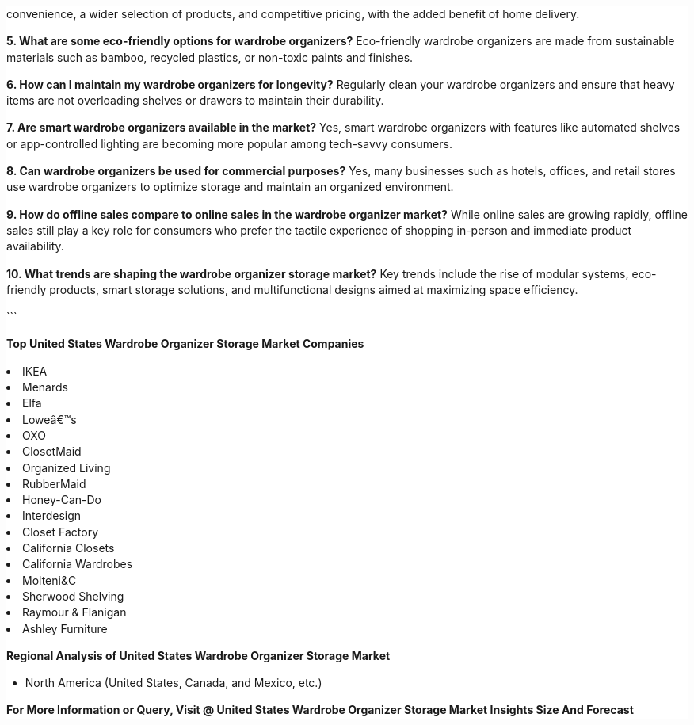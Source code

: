 convenience, a wider selection of products, and competitive pricing, with the added benefit of home delivery.</p> <p><strong>5. What are some eco-friendly options for wardrobe organizers?</strong> Eco-friendly wardrobe organizers are made from sustainable materials such as bamboo, recycled plastics, or non-toxic paints and finishes.</p> <p><strong>6. How can I maintain my wardrobe organizers for longevity?</strong> Regularly clean your wardrobe organizers and ensure that heavy items are not overloading shelves or drawers to maintain their durability.</p> <p><strong>7. Are smart wardrobe organizers available in the market?</strong> Yes, smart wardrobe organizers with features like automated shelves or app-controlled lighting are becoming more popular among tech-savvy consumers.</p> <p><strong>8. Can wardrobe organizers be used for commercial purposes?</strong> Yes, many businesses such as hotels, offices, and retail stores use wardrobe organizers to optimize storage and maintain an organized environment.</p> <p><strong>9. How do offline sales compare to online sales in the wardrobe organizer market?</strong> While online sales are growing rapidly, offline sales still play a key role for consumers who prefer the tactile experience of shopping in-person and immediate product availability.</p> <p><strong>10. What trends are shaping the wardrobe organizer storage market?</strong> Key trends include the rise of modular systems, eco-friendly products, smart storage solutions, and multifunctional designs aimed at maximizing space efficiency.</p> ```</p><p><strong>Top United States Wardrobe Organizer Storage Market Companies</strong></p><div data-test-id=""><p><li>IKEA</li><li> Menards</li><li> Elfa</li><li> Loweâ€™s</li><li> OXO</li><li> ClosetMaid</li><li> Organized Living</li><li> RubberMaid</li><li> Honey-Can-Do</li><li> Interdesign</li><li> Closet Factory</li><li> California Closets</li><li> California Wardrobes</li><li> Molteni&C</li><li> Sherwood Shelving</li><li> Raymour & Flanigan</li><li> Ashley Furniture</li></p><div><strong>Regional Analysis of&nbsp;United States Wardrobe Organizer Storage Market</strong></div><ul><li dir="ltr"><p dir="ltr">North America&nbsp;(United States, Canada, and Mexico, etc.)</p></li></ul><p><strong>For More Information or Query, Visit @&nbsp;</strong><strong><a href="https://www.verifiedmarketreports.com/product/wardrobe-organizer-storage-market/?utm_source=Github&amp;utm_medium=219" target="_blank">United States Wardrobe Organizer Storage Market Insights Size And Forecast</a></strong></p></div>

